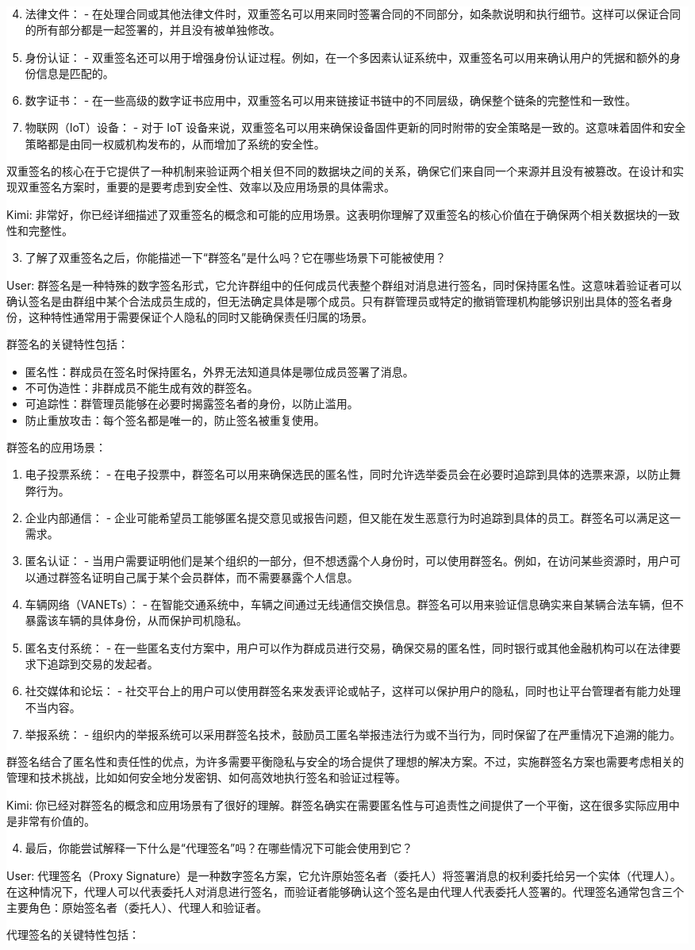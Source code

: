   4. 法律文件：
    - 在处理合同或其他法律文件时，双重签名可以用来同时签署合同的不同部分，如条款说明和执行细节。这样可以保证合同的所有部分都是一起签署的，并且没有被单独修改。

  5. 身份认证：
    - 双重签名还可以用于增强身份认证过程。例如，在一个多因素认证系统中，双重签名可以用来确认用户的凭据和额外的身份信息是匹配的。

  6. 数字证书：
    - 在一些高级的数字证书应用中，双重签名可以用来链接证书链中的不同层级，确保整个链条的完整性和一致性。

  7. 物联网（IoT）设备：
    - 对于 IoT 设备来说，双重签名可以用来确保设备固件更新的同时附带的安全策略是一致的。这意味着固件和安全策略都是由同一权威机构发布的，从而增加了系统的安全性。

  双重签名的核心在于它提供了一种机制来验证两个相关但不同的数据块之间的关系，确保它们来自同一个来源并且没有被篡改。在设计和实现双重签名方案时，重要的是要考虑到安全性、效率以及应用场景的具体需求。 

  Kimi: 非常好，你已经详细描述了双重签名的概念和可能的应用场景。这表明你理解了双重签名的核心价值在于确保两个相关数据块的一致性和完整性。

  3. 了解了双重签名之后，你能描述一下“群签名”是什么吗？它在哪些场景下可能被使用？ 

  User: 群签名是一种特殊的数字签名形式，它允许群组中的任何成员代表整个群组对消息进行签名，同时保持匿名性。这意味着验证者可以确认签名是由群组中某个合法成员生成的，但无法确定具体是哪个成员。只有群管理员或特定的撤销管理机构能够识别出具体的签名者身份，这种特性通常用于需要保证个人隐私的同时又能确保责任归属的场景。

  群签名的关键特性包括：

  - 匿名性：群成员在签名时保持匿名，外界无法知道具体是哪位成员签署了消息。
  - 不可伪造性：非群成员不能生成有效的群签名。
  - 可追踪性：群管理员能够在必要时揭露签名者的身份，以防止滥用。
  - 防止重放攻击：每个签名都是唯一的，防止签名被重复使用。

  群签名的应用场景：

  1. 电子投票系统：
    - 在电子投票中，群签名可以用来确保选民的匿名性，同时允许选举委员会在必要时追踪到具体的选票来源，以防止舞弊行为。

  2. 企业内部通信：
    - 企业可能希望员工能够匿名提交意见或报告问题，但又能在发生恶意行为时追踪到具体的员工。群签名可以满足这一需求。

  3. 匿名认证：
    - 当用户需要证明他们是某个组织的一部分，但不想透露个人身份时，可以使用群签名。例如，在访问某些资源时，用户可以通过群签名证明自己属于某个会员群体，而不需要暴露个人信息。

  4. 车辆网络（VANETs）：
    - 在智能交通系统中，车辆之间通过无线通信交换信息。群签名可以用来验证信息确实来自某辆合法车辆，但不暴露该车辆的具体身份，从而保护司机隐私。

  5. 匿名支付系统：
    - 在一些匿名支付方案中，用户可以作为群成员进行交易，确保交易的匿名性，同时银行或其他金融机构可以在法律要求下追踪到交易的发起者。

  6. 社交媒体和论坛：
    - 社交平台上的用户可以使用群签名来发表评论或帖子，这样可以保护用户的隐私，同时也让平台管理者有能力处理不当内容。

  7. 举报系统：
    - 组织内的举报系统可以采用群签名技术，鼓励员工匿名举报违法行为或不当行为，同时保留了在严重情况下追溯的能力。

  群签名结合了匿名性和责任性的优点，为许多需要平衡隐私与安全的场合提供了理想的解决方案。不过，实施群签名方案也需要考虑相关的管理和技术挑战，比如如何安全地分发密钥、如何高效地执行签名和验证过程等。 

  Kimi: 你已经对群签名的概念和应用场景有了很好的理解。群签名确实在需要匿名性与可追责性之间提供了一个平衡，这在很多实际应用中是非常有价值的。

  4. 最后，你能尝试解释一下什么是“代理签名”吗？在哪些情况下可能会使用到它？ 

  User: 代理签名（Proxy Signature）是一种数字签名方案，它允许原始签名者（委托人）将签署消息的权利委托给另一个实体（代理人）。在这种情况下，代理人可以代表委托人对消息进行签名，而验证者能够确认这个签名是由代理人代表委托人签署的。代理签名通常包含三个主要角色：原始签名者（委托人）、代理人和验证者。

  代理签名的关键特性包括：
